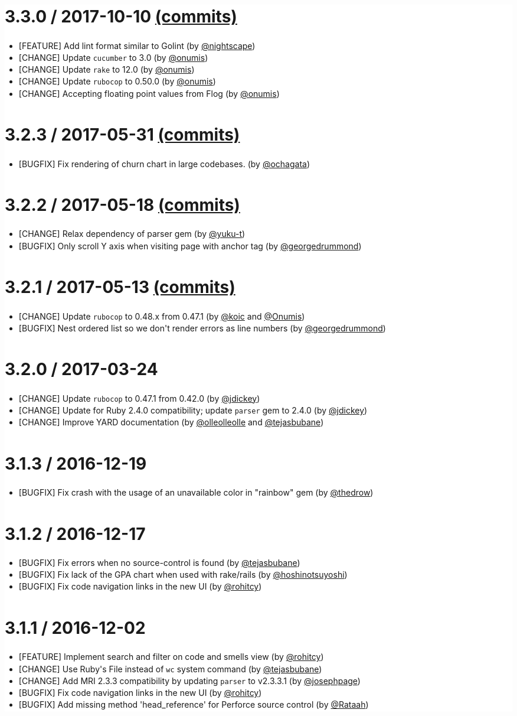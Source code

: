 # 3.3.0 / 2017-10-10 [(commits)](https://github.com/whitesmith/rubycritic/compare/v3.2.3...v3.3.0)

* [FEATURE] Add lint format similar to Golint (by [@nightscape][])
* [CHANGE] Update `cucumber` to 3.0 (by [@onumis][])
* [CHANGE] Update `rake` to 12.0 (by [@onumis][])
* [CHANGE] Update `rubocop` to 0.50.0 (by [@onumis][])
* [CHANGE] Accepting floating point values from Flog (by [@onumis][])

# 3.2.3 / 2017-05-31 [(commits)](https://github.com/whitesmith/rubycritic/compare/v3.2.2...v3.2.3)

* [BUGFIX] Fix rendering of churn chart in large codebases. (by [@ochagata][])

# 3.2.2 / 2017-05-18 [(commits)](https://github.com/whitesmith/rubycritic/compare/v3.2.1...v3.2.2)

* [CHANGE] Relax dependency of parser gem (by [@yuku-t][])
* [BUGFIX] Only scroll Y axis when visiting page with anchor tag (by [@georgedrummond][])

# 3.2.1 / 2017-05-13 [(commits)](https://github.com/whitesmith/rubycritic/compare/v3.2.0...v3.2.1)

* [CHANGE] Update `rubocop` to 0.48.x from 0.47.1 (by [@koic][] and [@Onumis][])
* [BUGFIX] Nest ordered list so we don't render errors as line numbers (by [@georgedrummond][])

# 3.2.0 / 2017-03-24

* [CHANGE] Update `rubocop` to 0.47.1 from 0.42.0 (by [@jdickey][])
* [CHANGE] Update for Ruby 2.4.0 compatibility; update `parser` gem to 2.4.0 (by [@jdickey][])
* [CHANGE] Improve YARD documentation (by [@olleolleolle][] and [@tejasbubane][])

# 3.1.3 / 2016-12-19

* [BUGFIX] Fix crash with the usage of an unavailable color in "rainbow" gem  (by [@thedrow][])

# 3.1.2 / 2016-12-17

* [BUGFIX] Fix errors when no source-control is found (by [@tejasbubane][])
* [BUGFIX] Fix lack of the GPA chart when used with rake/rails (by [@hoshinotsuyoshi][])
* [BUGFIX] Fix code navigation links in the new UI (by [@rohitcy][])

# 3.1.1 / 2016-12-02

* [FEATURE] Implement search and filter on code and smells view (by [@rohitcy][])
* [CHANGE] Use Ruby's File instead of `wc` system command (by [@tejasbubane][])
* [CHANGE] Add MRI 2.3.3 compatibility by updating `parser` to v2.3.3.1 (by [@josephpage][])
* [BUGFIX] Fix code navigation links in the new UI (by [@rohitcy][])
* [BUGFIX] Add missing method 'head_reference' for Perforce source control (by [@Rataah][])


[@LeeXGreen]: https://github.com/LeeXGreen
[@crackofdusk]: https://github.com/crackofdusk
[@halostatue]: https://github.com/halostatue
[@ancorgs]: https://github.com/ancorgs
[@natesholland]: https://github.com/natesholland
[@jbodah]: https://github.com/jbodah
[@RobertoSchneiders]: https://github.com/RobertoSchneiders
[@superiorlu]: https://github.com/superiorlu
[@Onumis]: https://github.com/Onumis
[@nijikon]: https://github.com/nijikon
[@troessner]: https://github.com/troessner
[@danielmbarlow]: https://github.com/danielmbarlow
[@ragesoss]: https://github.com/ragesoss
[@y-yagi]: https://github.com/y-yagi
[@NickTroy]: https://github.com/NickTroy
[@bglusman]: https://github.com/bglusman
[@mereghost]: https://github.com/mereghost
[@victormartins]: https://github.com/victormartins
[@tejasbubane]: https://github.com/tejasbubane
[@olleolleolle]: https://github.com/olleolleolle
[@Rataah]: https://github.com/Rataah
[@rohitcy]: https://github.com/rohitcy
[@josephpage]: https://github.com/josephpage
[@hoshinotsuyoshi]: https://github.com/hoshinotsuyoshi
[@thedrow]: https://github.com/thedrow
[@jdickey]: https://github.com/jdickey
[@koic]: https://github.com/koic
[@georgedrummond]: https://github.com/georgedrummond
[@yuku-t]: https://github.com/yuku-t
[@ochagata]: https://github.com/ochagata
[@nightscape]: https://github.com/nightscape
[@nbekirov]: https://github.com/nbekirov
[@joshrpowell]: https://github.com/joshrpowell
[@HemanthMudalaiah]: https://github.com/HemanthMudalaiah
[@SuperSandro2000]: https://github.com/SuperSandro2000
[@antoineLeclercq]: https://github.com/antoineLeclercq
[@mfbmina]: https://github.com/mfbmina
[@taitran19]: https://github.com/taitran19
[@AllanSiqueira]: https://github.com/AllanSiqueira
[@harman28]: https://github.com/harman28
[@lightalloy]: https://github.com/lightalloy
[@jbampton]: https://github.com/jbampton
[@nathanbwright]: https://github.com/nathanbwright
[@leksster]: https://github.com/leksster
[@etagwerker]: https://github.com/etagwerker
[@cvoltz]: https://github.com/cvoltz
[@Adre]: https://github.com/Adre
[@GeoffTidey]: https://github.com/GeoffTidey
[@lloydwatkin]: https://github.com/lloydwatkin
[@Flink]: https://github.com/Flink
[@jackcasey]: https://github.com/jackcasey
[@sl4vr]: https://github.com/sl4vr
[@denny]: https://github.com/denny